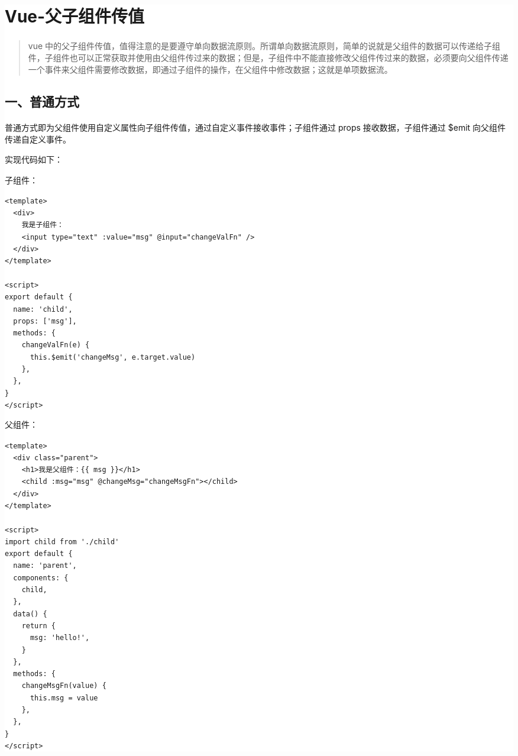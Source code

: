 # Vue-父子组件传值

>vue 中的父子组件传值，值得注意的是要遵守单向数据流原则。所谓单向数据流原则，简单的说就是父组件的数据可以传递给子组件，子组件也可以正常获取并使用由父组件传过来的数据；但是，子组件中不能直接修改父组件传过来的数据，必须要向父组件传递一个事件来父组件需要修改数据，即通过子组件的操作，在父组件中修改数据；这就是单项数据流。

## 一、普通方式

普通方式即为父组件使用自定义属性向子组件传值，通过自定义事件接收事件；子组件通过 props 接收数据，子组件通过 $emit 向父组件传递自定义事件。

实现代码如下：

子组件：

```vue
<template>
  <div>
    我是子组件：
    <input type="text" :value="msg" @input="changeValFn" />
  </div>
</template>

<script>
export default {
  name: 'child',
  props: ['msg'],
  methods: {
    changeValFn(e) {
      this.$emit('changeMsg', e.target.value)
    },
  },
}
</script>
```

父组件：

```vue
<template>
  <div class="parent">
    <h1>我是父组件：{{ msg }}</h1>
    <child :msg="msg" @changeMsg="changeMsgFn"></child>
  </div>
</template>

<script>
import child from './child'
export default {
  name: 'parent',
  components: {
    child,
  },
  data() {
    return {
      msg: 'hello!',
    }
  },
  methods: {
    changeMsgFn(value) {
      this.msg = value
    },
  },
}
</script>
```
